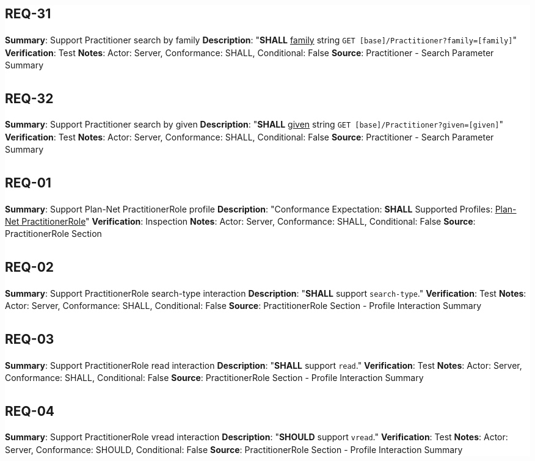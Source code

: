 ## REQ-31

**Summary**: Support Practitioner search by family
**Description**: "**SHALL** [family](SearchParameter-practitioner-family-name.html) string `GET [base]/Practitioner?family=[family]`"
**Verification**: Test
**Notes**: Actor: Server, Conformance: SHALL, Conditional: False
**Source**: Practitioner - Search Parameter Summary

## REQ-32

**Summary**: Support Practitioner search by given
**Description**: "**SHALL** [given](SearchParameter-practitioner-given-name.html) string `GET [base]/Practitioner?given=[given]`"
**Verification**: Test
**Notes**: Actor: Server, Conformance: SHALL, Conditional: False
**Source**: Practitioner - Search Parameter Summary
## REQ-01

**Summary**: Support Plan-Net PractitionerRole profile
**Description**: "Conformance Expectation: **SHALL** Supported Profiles: [Plan-Net PractitionerRole](StructureDefinition-plannet-PractitionerRole.html)"
**Verification**: Inspection
**Notes**: Actor: Server, Conformance: SHALL, Conditional: False
**Source**: PractitionerRole Section

## REQ-02

**Summary**: Support PractitionerRole search-type interaction
**Description**: "**SHALL** support `search-type`."
**Verification**: Test
**Notes**: Actor: Server, Conformance: SHALL, Conditional: False
**Source**: PractitionerRole Section - Profile Interaction Summary

## REQ-03

**Summary**: Support PractitionerRole read interaction
**Description**: "**SHALL** support `read`."
**Verification**: Test
**Notes**: Actor: Server, Conformance: SHALL, Conditional: False
**Source**: PractitionerRole Section - Profile Interaction Summary

## REQ-04

**Summary**: Support PractitionerRole vread interaction
**Description**: "**SHOULD** support `vread`."
**Verification**: Test
**Notes**: Actor: Server, Conformance: SHOULD, Conditional: False
**Source**: PractitionerRole Section - Profile Interaction Summary
